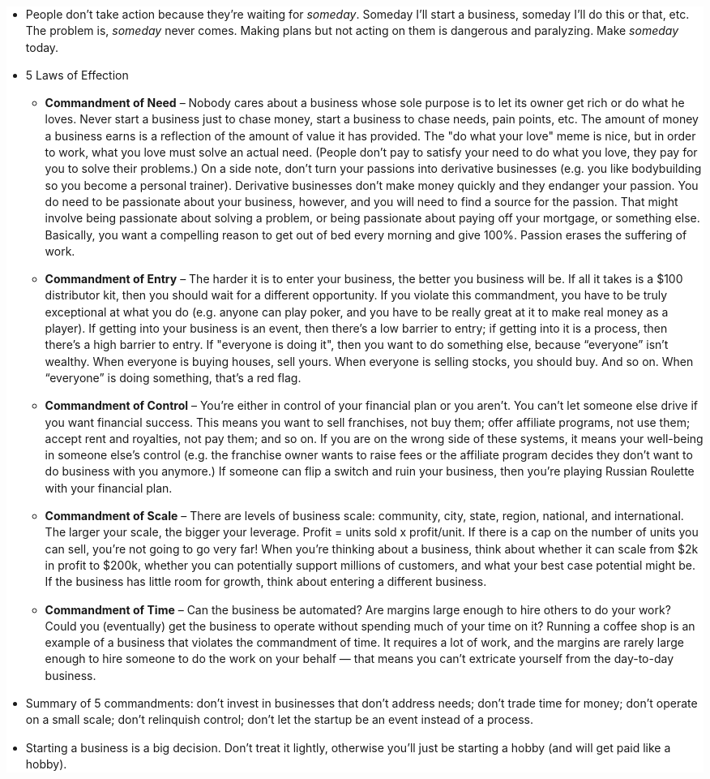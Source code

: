 * People don’t take action because they’re waiting for *someday*. Someday I’ll start a business, someday I’ll do this or that, etc. The problem is, *someday* never comes. Making plans but not acting on them is dangerous and paralyzing. Make *someday* today.

* 5 Laws of Effection

    * **Commandment of Need** – Nobody cares about a business whose sole purpose is to let its owner get rich or do what he loves. Never start a business just to chase money, start a business to chase needs, pain points, etc. The amount of money a business earns is a reflection of the amount of value it has provided. The "do what your love" meme is nice, but in order to work, what you love must solve an actual need. (People don’t pay to satisfy your need to do what you love, they pay for you to solve their problems.) On a side note, don’t turn your passions into derivative businesses (e.g. you like bodybuilding so you become a personal trainer). Derivative businesses don’t make money quickly and they endanger your passion. You do need to be passionate about your business, however, and you will need to find a source for the passion. That might involve being passionate about solving a problem, or being passionate about paying off your mortgage, or something else. Basically, you want a compelling reason to get out of bed every morning and give 100%. Passion erases the suffering of work.

    * **Commandment of Entry** – The harder it is to enter your business, the better you business will be. If all it takes is a $100 distributor kit, then you should wait for a different opportunity. If you violate this commandment, you have to be truly exceptional at what you do (e.g. anyone can play poker, and you have to be really great at it to make real money as a player). If getting into your business is an event, then there’s a low barrier to entry; if getting into it is a process, then there’s a high barrier to entry. If "everyone is doing it", then you want to do something else, because “everyone” isn’t wealthy. When everyone is buying houses, sell yours. When everyone is selling stocks, you should buy. And so on. When “everyone” is doing something, that’s a red flag.

    * **Commandment of Control** – You’re either in control of your financial plan or you aren’t. You can’t let someone else drive if you want financial success. This means you want to sell franchises, not buy them; offer affiliate programs, not use them; accept rent and royalties, not pay them; and so on. If you are on the wrong side of these systems, it means your well-being in someone else’s control (e.g. the franchise owner wants to raise fees or the affiliate program decides they don’t want to do business with you anymore.) If someone can flip a switch and ruin your business, then you’re playing Russian Roulette with your financial plan.

    * **Commandment of Scale** – There are levels of business scale: community, city, state, region, national, and international. The larger your scale, the bigger your leverage. Profit = units sold x profit/unit. If there is a cap on the number of units you can sell, you’re not going to go very far! When you’re thinking about a business, think about whether it can scale from $2k in profit to $200k, whether you can potentially support millions of customers, and what your best case potential might be. If the business has little room for growth, think about entering a different business.

    * **Commandment of Time** – Can the business be automated? Are margins large enough to hire others to do your work? Could you (eventually) get the business to operate without spending much of your time on it? Running a coffee shop is an example of a business that violates the commandment of time. It requires a lot of work, and the margins are rarely large enough to hire someone to do the work on your behalf — that means you can’t extricate yourself from the day-to-day business.

* Summary of 5 commandments: don’t invest in businesses that don’t address needs; don’t trade time for money; don’t operate on a small scale; don’t relinquish control; don’t let the startup be an event instead of a process.

* Starting a business is a big decision. Don’t treat it lightly, otherwise you’ll just be starting a hobby (and will get paid like a hobby).
